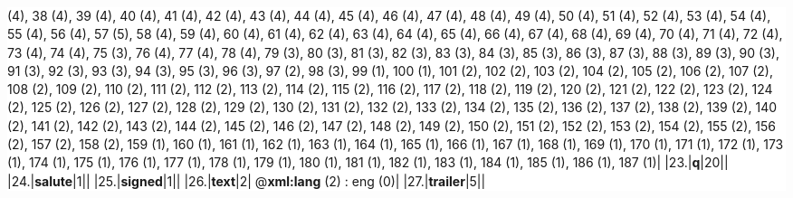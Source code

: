 (4), 38 (4), 39 (4), 40 (4), 41 (4), 42 (4), 43 (4), 44 (4), 45 (4), 46 (4), 47 (4), 48 (4), 49 (4), 50 (4), 51 (4), 52 (4), 53 (4), 54 (4), 55 (4), 56 (4), 57 (5), 58 (4), 59 (4), 60 (4), 61 (4), 62 (4), 63 (4), 64 (4), 65 (4), 66 (4), 67 (4), 68 (4), 69 (4), 70 (4), 71 (4), 72 (4), 73 (4), 74 (4), 75 (3), 76 (4), 77 (4), 78 (4), 79 (3), 80 (3), 81 (3), 82 (3), 83 (3), 84 (3), 85 (3), 86 (3), 87 (3), 88 (3), 89 (3), 90 (3), 91 (3), 92 (3), 93 (3), 94 (3), 95 (3), 96 (3), 97 (2), 98 (3), 99 (1), 100 (1), 101 (2), 102 (2), 103 (2), 104 (2), 105 (2), 106 (2), 107 (2), 108 (2), 109 (2), 110 (2), 111 (2), 112 (2), 113 (2), 114 (2), 115 (2), 116 (2), 117 (2), 118 (2), 119 (2), 120 (2), 121 (2), 122 (2), 123 (2), 124 (2), 125 (2), 126 (2), 127 (2), 128 (2), 129 (2), 130 (2), 131 (2), 132 (2), 133 (2), 134 (2), 135 (2), 136 (2), 137 (2), 138 (2), 139 (2), 140 (2), 141 (2), 142 (2), 143 (2), 144 (2), 145 (2), 146 (2), 147 (2), 148 (2), 149 (2), 150 (2), 151 (2), 152 (2), 153 (2), 154 (2), 155 (2), 156 (2), 157 (2), 158 (2), 159 (1), 160 (1), 161 (1), 162 (1), 163 (1), 164 (1), 165 (1), 166 (1), 167 (1), 168 (1), 169 (1), 170 (1), 171 (1), 172 (1), 173 (1), 174 (1), 175 (1), 176 (1), 177 (1), 178 (1), 179 (1), 180 (1), 181 (1), 182 (1), 183 (1), 184 (1), 185 (1), 186 (1), 187 (1)|
|23.|__q__|20||
|24.|__salute__|1||
|25.|__signed__|1||
|26.|__text__|2| @__xml:lang__ (2) : eng (0)|
|27.|__trailer__|5||
